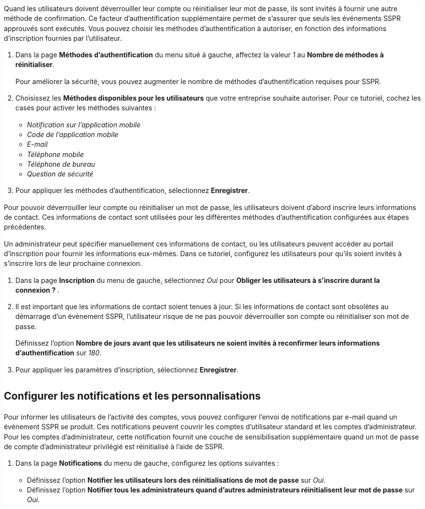 Quand les utilisateurs doivent déverrouiller leur compte ou réinitialiser leur mot de passe, ils sont invités à fournir une autre méthode de confirmation. Ce facteur d’authentification supplémentaire permet de s’assurer que seuls les événements SSPR approuvés sont exécutés. Vous pouvez choisir les méthodes d’authentification à autoriser, en fonction des informations d’inscription fournies par l’utilisateur.

1. Dans la page **Méthodes d’authentification** du menu situé à gauche, affectez la valeur *1* au **Nombre de méthodes à réinitialiser**.

    Pour améliorer la sécurité, vous pouvez augmenter le nombre de méthodes d’authentification requises pour SSPR.

1. Choisissez les **Méthodes disponibles pour les utilisateurs** que votre entreprise souhaite autoriser. Pour ce tutoriel, cochez les cases pour activer les méthodes suivantes :

    * *Notification sur l’application mobile*
    * *Code de l’application mobile*
    * *E-mail*
    * *Téléphone mobile*
    * *Téléphone de bureau*
    * *Question de sécurité*

1. Pour appliquer les méthodes d’authentification, sélectionnez **Enregistrer**.

Pour pouvoir déverrouiller leur compte ou réinitialiser un mot de passe, les utilisateurs doivent d’abord inscrire leurs informations de contact. Ces informations de contact sont utilisées pour les différentes méthodes d’authentification configurées aux étapes précédentes.

Un administrateur peut spécifier manuellement ces informations de contact, ou les utilisateurs peuvent accéder au portail d’inscription pour fournir les informations eux-mêmes. Dans ce tutoriel, configurez les utilisateurs pour qu’ils soient invités à s’inscrire lors de leur prochaine connexion.

1. Dans la page **Inscription** du menu de gauche, sélectionnez *Oui* pour **Obliger les utilisateurs à s’inscrire durant la connexion ?** .
1. Il est important que les informations de contact soient tenues à jour. Si les informations de contact sont obsolètes au démarrage d’un événement SSPR, l’utilisateur risque de ne pas pouvoir déverrouiller son compte ou réinitialiser son mot de passe.

    Définissez l’option **Nombre de jours avant que les utilisateurs ne soient invités à reconfirmer leurs informations d’authentification** sur *180*.
1. Pour appliquer les paramètres d’inscription, sélectionnez **Enregistrer**.

## <a name="configure-notifications-and-customizations"></a>Configurer les notifications et les personnalisations

Pour informer les utilisateurs de l’activité des comptes, vous pouvez configurer l’envoi de notifications par e-mail quand un événement SSPR se produit. Ces notifications peuvent couvrir les comptes d’utilisateur standard et les comptes d’administrateur. Pour les comptes d’administrateur, cette notification fournit une couche de sensibilisation supplémentaire quand un mot de passe de compte d’administrateur privilégié est réinitialisé à l’aide de SSPR.

1. Dans la page **Notifications** du menu de gauche, configurez les options suivantes :

   * Définissez l’option **Notifier les utilisateurs lors des réinitialisations de mot de passe** sur *Oui*.
   * Définissez l’option **Notifier tous les administrateurs quand d’autres administrateurs réinitialisent leur mot de passe** sur *Oui*.
